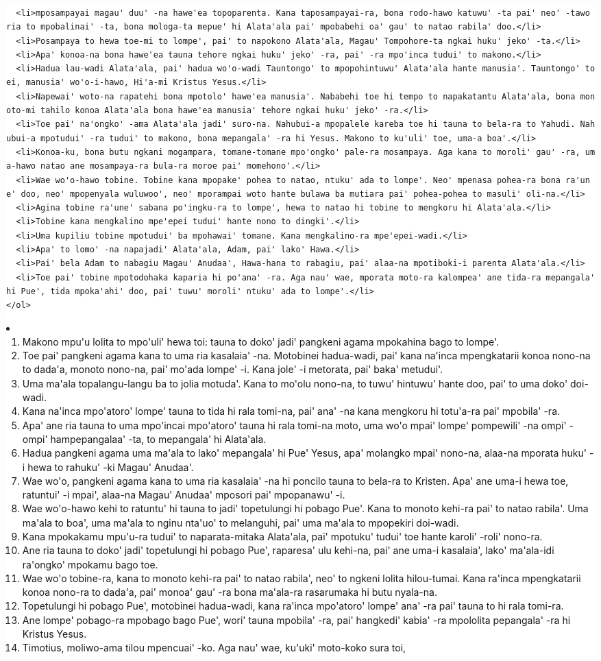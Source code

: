       <li>mposampayai magau' duu' -na hawe'ea topoparenta. Kana taposampayai-ra, bona rodo-hawo katuwu' -ta pai' neo' -tawo ria to mpobalinai' -ta, bona mologa-ta mepue' hi Alata'ala pai' mpobabehi oa' gau' to natao rabila' doo.</li>
      <li>Posampaya to hewa toe-mi to lompe', pai' to napokono Alata'ala, Magau' Tompohore-ta ngkai huku' jeko' -ta.</li>
      <li>Apa' konoa-na bona hawe'ea tauna tehore ngkai huku' jeko' -ra, pai' -ra mpo'inca tudui' to makono.</li>
      <li>Hadua lau-wadi Alata'ala, pai' hadua wo'o-wadi Tauntongo' to mpopohintuwu' Alata'ala hante manusia'. Tauntongo' toei, manusia' wo'o-i-hawo, Hi'a-mi Kristus Yesus.</li>
      <li>Napewai' woto-na rapatehi bona mpotolo' hawe'ea manusia'. Nababehi toe hi tempo to napakatantu Alata'ala, bona monoto-mi tahilo konoa Alata'ala bona hawe'ea manusia' tehore ngkai huku' jeko' -ra.</li>
      <li>Toe pai' na'ongko' -ama Alata'ala jadi' suro-na. Nahubui-a mpopalele kareba toe hi tauna to bela-ra to Yahudi. Nahubui-a mpotudui' -ra tudui' to makono, bona mepangala' -ra hi Yesus. Makono to ku'uli' toe, uma-a boa'.</li>
      <li>Konoa-ku, bona butu ngkani mogampara, tomane-tomane mpo'ongko' pale-ra mosampaya. Aga kana to moroli' gau' -ra, uma-hawo natao ane mosampaya-ra bula-ra moroe pai' momehono'.</li>
      <li>Wae wo'o-hawo tobine. Tobine kana mpopake' pohea to natao, ntuku' ada to lompe'. Neo' mpenasa pohea-ra bona ra'une' doo, neo' mpopenyala wuluwoo', neo' mporampai woto hante bulawa ba mutiara pai' pohea-pohea to masuli' oli-na.</li>
      <li>Agina tobine ra'une' sabana po'ingku-ra to lompe', hewa to natao hi tobine to mengkoru hi Alata'ala.</li>
      <li>Tobine kana mengkalino mpe'epei tudui' hante nono to dingki'.</li>
      <li>Uma kupiliu tobine mpotudui' ba mpohawai' tomane. Kana mengkalino-ra mpe'epei-wadi.</li>
      <li>Apa' to lomo' -na napajadi' Alata'ala, Adam, pai' lako' Hawa.</li>
      <li>Pai' bela Adam to nabagiu Magau' Anudaa', Hawa-hana to rabagiu, pai' alaa-na mpotiboki-i parenta Alata'ala.</li>
      <li>Toe pai' tobine mpotodohaka kaparia hi po'ana' -ra. Aga nau' wae, mporata moto-ra kalompea' ane tida-ra mepangala' hi Pue', tida mpoka'ahi' doo, pai' tuwu' moroli' ntuku' ada to lompe'.</li>
    </ol>
  </li>
  <li>
    <ol>
      <li>Makono mpu'u lolita to mpo'uli' hewa toi: tauna to doko' jadi' pangkeni agama mpokahina bago to lompe'.</li>
      <li>Toe pai' pangkeni agama kana to uma ria kasalaia' -na. Motobinei hadua-wadi, pai' kana na'inca mpengkatarii konoa nono-na to dada'a, monoto nono-na, pai' mo'ada lompe' -i. Kana jole' -i metorata, pai' baka' metudui'.</li>
      <li>Uma ma'ala topalangu-langu ba to jolia motuda'. Kana to mo'olu nono-na, to tuwu' hintuwu' hante doo, pai' to uma doko' doi-wadi.</li>
      <li>Kana na'inca mpo'atoro' lompe' tauna to tida hi rala tomi-na, pai' ana' -na kana mengkoru hi totu'a-ra pai' mpobila' -ra.</li>
      <li>Apa' ane ria tauna to uma mpo'incai mpo'atoro' tauna hi rala tomi-na moto, uma wo'o mpai' lompe' pompewili' -na ompi' -ompi' hampepangalaa' -ta, to mepangala' hi Alata'ala.</li>
      <li>Hadua pangkeni agama uma ma'ala to lako' mepangala' hi Pue' Yesus, apa' molangko mpai' nono-na, alaa-na mporata huku' -i hewa to rahuku' -ki Magau' Anudaa'.</li>
      <li>Wae wo'o, pangkeni agama kana to uma ria kasalaia' -na hi poncilo tauna to bela-ra to Kristen. Apa' ane uma-i hewa toe, ratuntui' -i mpai', alaa-na Magau' Anudaa' mposori pai' mpopanawu' -i.</li>
      <li>Wae wo'o-hawo kehi to ratuntu' hi tauna to jadi' topetulungi hi pobago Pue'. Kana to monoto kehi-ra pai' to natao rabila'. Uma ma'ala to boa', uma ma'ala to nginu nta'uo' to melanguhi, pai' uma ma'ala to mpopekiri doi-wadi.</li>
      <li>Kana mpokakamu mpu'u-ra tudui' to naparata-mitaka Alata'ala, pai' mpotuku' tudui' toe hante karoli' -roli' nono-ra.</li>
      <li>Ane ria tauna to doko' jadi' topetulungi hi pobago Pue', raparesa' ulu kehi-na, pai' ane uma-i kasalaia', lako' ma'ala-idi ra'ongko' mpokamu bago toe.</li>
      <li>Wae wo'o tobine-ra, kana to monoto kehi-ra pai' to natao rabila', neo' to ngkeni lolita hilou-tumai. Kana ra'inca mpengkatarii konoa nono-ra to dada'a, pai' monoa' gau' -ra bona ma'ala-ra rasarumaka hi butu nyala-na.</li>
      <li>Topetulungi hi pobago Pue', motobinei hadua-wadi, kana ra'inca mpo'atoro' lompe' ana' -ra pai' tauna to hi rala tomi-ra.</li>
      <li>Ane lompe' pobago-ra mpobago bago Pue', wori' tauna mpobila' -ra, pai' hangkedi' kabia' -ra mpololita pepangala' -ra hi Kristus Yesus.</li>
      <li>Timotius, moliwo-ama tilou mpencuai' -ko. Aga nau' wae, ku'uki' moto-koko sura toi,</li>
